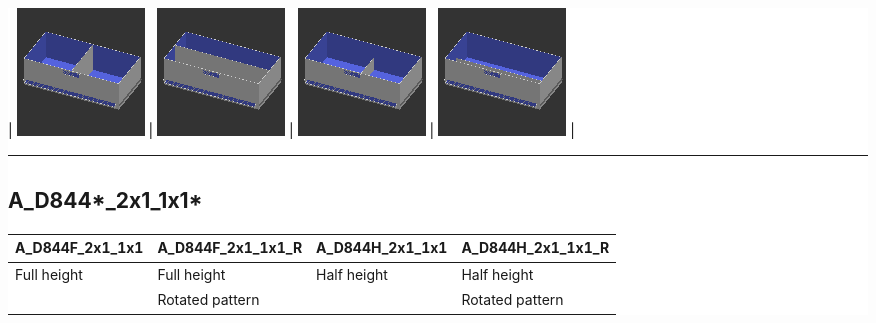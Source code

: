 | ![preview](png/A_D844F_2x1.png) | ![preview](png/A_D844F_2x1_R.png) | ![preview](png/A_D844H_2x1.png) | ![preview](png/A_D844H_2x1_R.png) | 


---
## A_D844*_2x1_1x1*
| **A_D844F_2x1_1x1** | **A_D844F_2x1_1x1_R** | **A_D844H_2x1_1x1** | **A_D844H_2x1_1x1_R** | 
| --- | --- | --- | --- | 
| Full height | Full height | Half height | Half height | 
|  | Rotated pattern |  | Rotated pattern | 